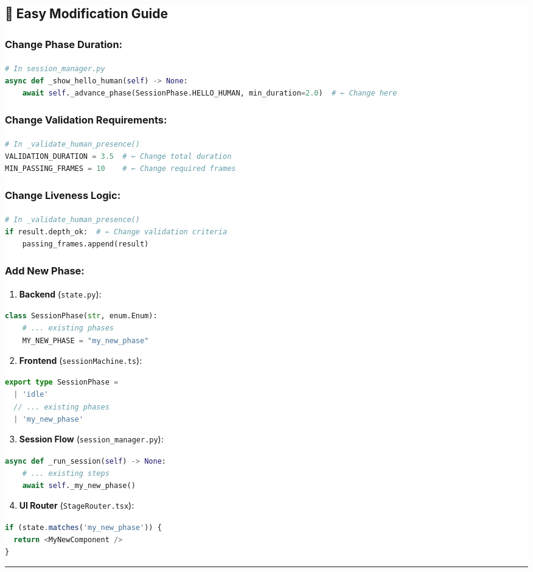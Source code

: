 
## 🔧 Easy Modification Guide

### **Change Phase Duration:**
```python
# In session_manager.py
async def _show_hello_human(self) -> None:
    await self._advance_phase(SessionPhase.HELLO_HUMAN, min_duration=2.0)  # ← Change here
```

### **Change Validation Requirements:**
```python
# In _validate_human_presence()
VALIDATION_DURATION = 3.5  # ← Change total duration
MIN_PASSING_FRAMES = 10    # ← Change required frames
```

### **Change Liveness Logic:**
```python
# In _validate_human_presence()
if result.depth_ok:  # ← Change validation criteria
    passing_frames.append(result)
```

### **Add New Phase:**

1. **Backend** (`state.py`):
```python
class SessionPhase(str, enum.Enum):
    # ... existing phases
    MY_NEW_PHASE = "my_new_phase"
```

2. **Frontend** (`sessionMachine.ts`):
```typescript
export type SessionPhase =
  | 'idle'
  // ... existing phases
  | 'my_new_phase'
```

3. **Session Flow** (`session_manager.py`):
```python
async def _run_session(self) -> None:
    # ... existing steps
    await self._my_new_phase()
```

4. **UI Router** (`StageRouter.tsx`):
```typescript
if (state.matches('my_new_phase')) {
  return <MyNewComponent />
}
```

---
